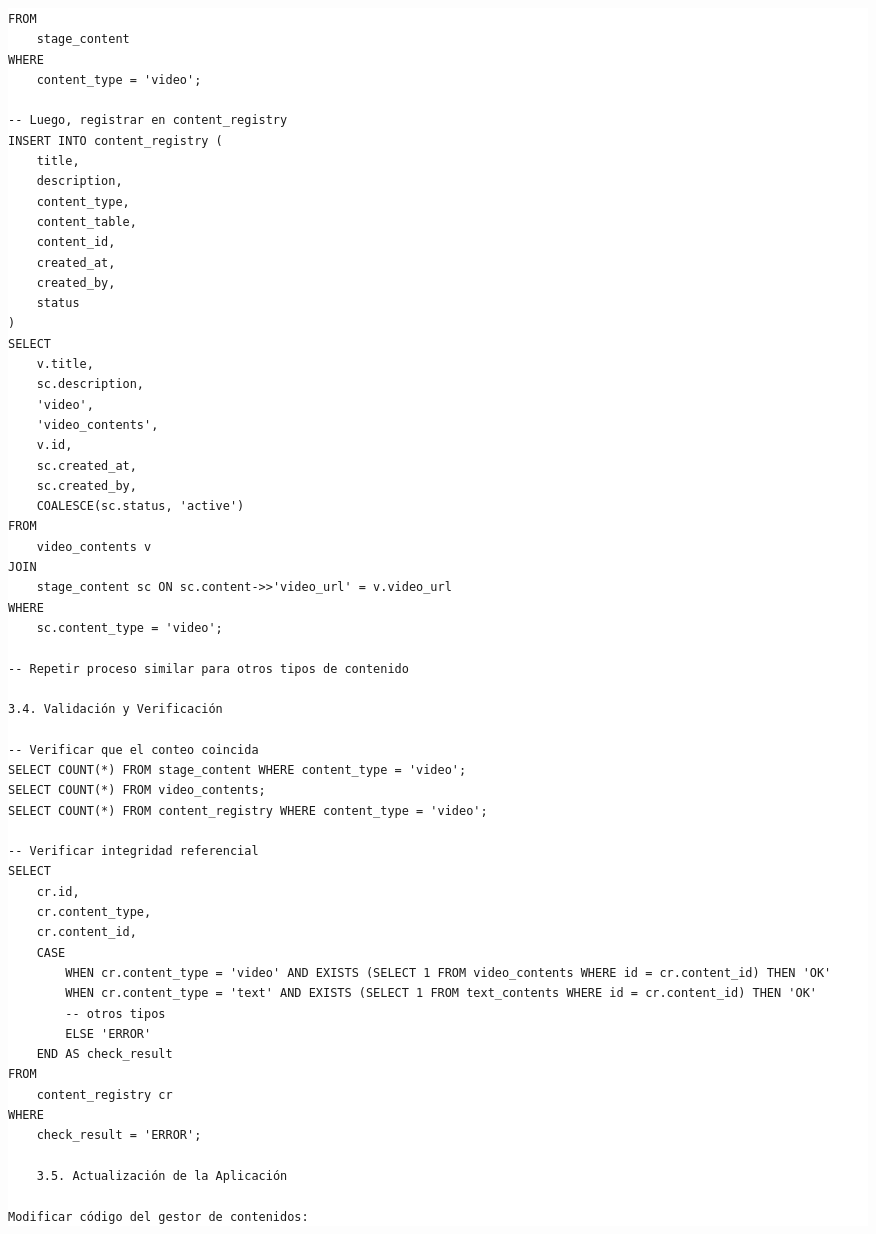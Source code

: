 ```
FROM 
    stage_content 
WHERE 
    content_type = 'video';

-- Luego, registrar en content_registry
INSERT INTO content_registry (
    title,
    description,
    content_type,
    content_table,
    content_id,
    created_at,
    created_by,
    status
)
SELECT 
    v.title,
    sc.description,
    'video',
    'video_contents',
    v.id,
    sc.created_at,
    sc.created_by,
    COALESCE(sc.status, 'active')
FROM 
    video_contents v
JOIN 
    stage_content sc ON sc.content->>'video_url' = v.video_url
WHERE 
    sc.content_type = 'video';

-- Repetir proceso similar para otros tipos de contenido

3.4. Validación y Verificación

-- Verificar que el conteo coincida
SELECT COUNT(*) FROM stage_content WHERE content_type = 'video';
SELECT COUNT(*) FROM video_contents;
SELECT COUNT(*) FROM content_registry WHERE content_type = 'video';

-- Verificar integridad referencial
SELECT 
    cr.id, 
    cr.content_type, 
    cr.content_id, 
    CASE 
        WHEN cr.content_type = 'video' AND EXISTS (SELECT 1 FROM video_contents WHERE id = cr.content_id) THEN 'OK'
        WHEN cr.content_type = 'text' AND EXISTS (SELECT 1 FROM text_contents WHERE id = cr.content_id) THEN 'OK'
        -- otros tipos
        ELSE 'ERROR'
    END AS check_result
FROM 
    content_registry cr
WHERE 
    check_result = 'ERROR';

    3.5. Actualización de la Aplicación

Modificar código del gestor de contenidos:

```